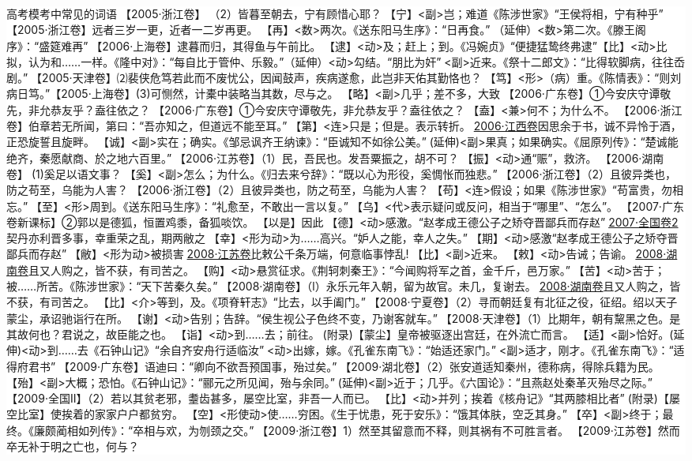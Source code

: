高考模考中常见的词语
【2005·浙江卷】 （2）皆暮至朝去，宁有顾惜心耶？
【宁】<副>岂；难道《陈涉世家》“王侯将相，宁有种乎”
【2005·浙江卷】远者三岁一更，近者一二岁再更。
【再】<数>两次。《送东阳马生序》：“日再食。”
（延伸）<数>第二次。《滕王阁序》：“盛筵难再”
【2006·上海卷】逮暮而归，其得鱼与午前比。
【逮】<动>及；赶上；到。《冯婉贞》“便捷猛鸷终弗逮”【比】<动>比拟，认为和……一样。《隆中对》：“每自比于管仲、乐毅。”（延伸）<动>勾结。“朋比为奸”
<副>近来。《祭十二郎文》：“比得软脚病，往往岙剧。”
【2005·天津卷】⑵裴侠危笃若此而不废忧公，因闻鼓声，疾病遂愈，此岂非天佑其勤恪也？
【笃】<形>（病）重。《陈情表》：“则刘病日笃。”【2005·上海卷】(3)可恻然，计橐中装略当其数，尽与之。
【略】<副>几乎；差不多，大致
【2006·广东卷】①今安庆守谭敬先，非允恭友乎？盍往依之？
【2006·广东卷】①今安庆守谭敬先，非允恭友乎？盍往依之？
【盍】<兼>何不；为什么不。
【2006·浙江卷】伯章若无所闻，第曰：“吾亦知之，但道远不能至耳。”
【第】<连>只是；但是。表示转折。
[2006·江西卷](3)因思余于书，诚不异怜于酒，正恐旋誓且旋畔。
【诚】<副>实在；确实。《邹忌讽齐王纳谏》：“臣诚知不如徐公美。”
(延伸)<副>果真；如果确实。《屈原列传》：“楚诚能绝齐，秦愿献商、於之地六百里。”
【2006·江苏卷】（1）民，吾民也。发吾粟振之，胡不可？
【振】<动>通“赈”，救济。
【2006·湖南卷】 (1)奚足以语文事？
【奚】<副>怎么；为什么。《归去来兮辞》：“既以心为形役，奚惆怅而独悲。”
【2006·浙江卷】（2）且彼异类也，防之苟至，乌能为人害？
【2006·浙江卷】（2）且彼异类也，防之苟至，乌能为人害？
【苟】<连>假设；如果《陈涉世家》“苟富贵，勿相忘。”
【至】<形>周到。《送东阳马生序》：“礼愈至，不敢出一言以复。”
【乌】<代>表示疑问或反问，相当于“哪里”、“怎么”。
【2007·广东卷新课标】②郭以是德狐，恒置鸡黍，备狐啖饮。
【以是】因此
【德】<动>感激。“赵孝成王德公子之矫夺晋鄙兵而存赵”
[2007·全国卷2](2)契丹亦利晋多事，幸重荣之乱，期两敝之
【幸】<形为动>为……高兴。“妒人之能，幸人之失。”
【期】<动>感激“赵孝成王德公子之矫夺晋鄙兵而存赵”
【敝】<形为动>被损害
[2008·江苏卷](2)比敕公千条万端，何意临事悖乱!
【比】<副>近来。
【敕】<动>告诫；告谕。
[2008·湖南卷](1)且又人购之，皆不获，有司苦之。
【购】<动>悬赏征求。《荆轲刺秦王》：“今闻购将军之首，金千斤，邑万家。”
【苦】<动>苦于；被……所苦。《陈涉世家》：“天下苦秦久矣。”
【2008·湖南卷】（l）永乐元年入朝，留为故官。未几，复谢去。
[2008·湖南卷](1)且又人购之，皆不获，有司苦之。
【比】<介>等到，及。《项脊轩志》“比去，以手阖门。”
【2008·宁夏卷】（2）寻而朝廷复有北征之役，征绍。绍以天子蒙尘，承诏驰诣行在所。
【谢】<动>告别；告辞。“侯生视公子色终不变，乃谢客就车。”
【2008·天津卷】（1）比期年，朝有黧黑之色。是其故何也？君说之，故臣能之也。
【诣】<动>到……去；前往。
(附录)【蒙尘】皇帝被驱逐出宫廷，在外流亡而言。
【适】<副>恰好。(延伸)<动>到……去《石钟山记》“余自齐安舟行适临汝”
<动>出嫁，嫁。《孔雀东南飞》：“始适还家门。”
<副>适才，刚才。《孔雀东南飞》：“适得府君书”
【2009·广东卷】语迪曰：“卿向不欲吾预国事，殆过矣。”
【2009·湖北卷】（2）张安道适知秦州，德称病，得除兵籍为民。
【殆】<副>大概；恐怕。《石钟山记》：“郦元之所见闻，殆与余同。”
(延伸)<副>近于；几乎。《六国论》：“且燕赵处秦革灭殆尽之际。”
【2009·全国Ⅱ】（2）若以其贫老邪，耋齿甚多，屡空比室，非吾一人而已。
【比】<动>并列；挨着《核舟记》“其两膝相比者”
(附录)【屡空比室】使挨着的家家户户都贫穷。
【空】<形使动>使……穷困。《生于忧患，死于安乐》：“饿其体肤，空乏其身。”
【卒】<副>终于；最终。《廉颇蔺相如列传》：“卒相与欢，为刎颈之交。”
【2009·浙江卷】1）然至其留意而不释，则其祸有不可胜言者。
【2009·江苏卷】然而卒无补于明之亡也，何与？